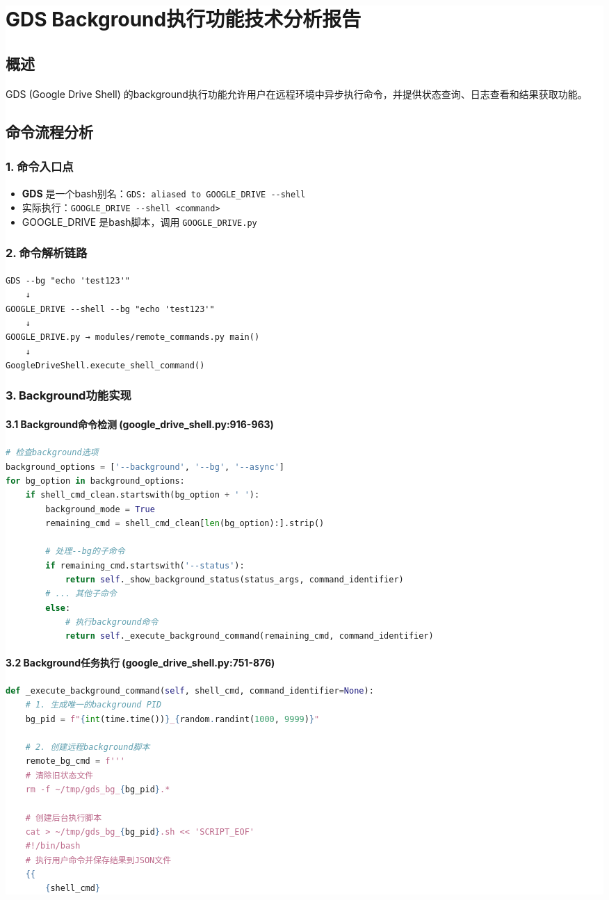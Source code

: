 # GDS Background执行功能技术分析报告

## 概述

GDS (Google Drive Shell) 的background执行功能允许用户在远程环境中异步执行命令，并提供状态查询、日志查看和结果获取功能。

## 命令流程分析

### 1. 命令入口点
- **GDS** 是一个bash别名：`GDS: aliased to GOOGLE_DRIVE --shell`
- 实际执行：`GOOGLE_DRIVE --shell <command>`
- GOOGLE_DRIVE 是bash脚本，调用 `GOOGLE_DRIVE.py`

### 2. 命令解析链路
```
GDS --bg "echo 'test123'" 
    ↓
GOOGLE_DRIVE --shell --bg "echo 'test123'"
    ↓
GOOGLE_DRIVE.py → modules/remote_commands.py main()
    ↓
GoogleDriveShell.execute_shell_command()
```

### 3. Background功能实现

#### 3.1 Background命令检测 (google_drive_shell.py:916-963)
```python
# 检查background选项
background_options = ['--background', '--bg', '--async']
for bg_option in background_options:
    if shell_cmd_clean.startswith(bg_option + ' '):
        background_mode = True
        remaining_cmd = shell_cmd_clean[len(bg_option):].strip()
        
        # 处理--bg的子命令
        if remaining_cmd.startswith('--status'):
            return self._show_background_status(status_args, command_identifier)
        # ... 其他子命令
        else:
            # 执行background命令
            return self._execute_background_command(remaining_cmd, command_identifier)
```

#### 3.2 Background任务执行 (google_drive_shell.py:751-876)
```python
def _execute_background_command(self, shell_cmd, command_identifier=None):
    # 1. 生成唯一的background PID
    bg_pid = f"{int(time.time())}_{random.randint(1000, 9999)}"
    
    # 2. 创建远程background脚本
    remote_bg_cmd = f'''
    # 清除旧状态文件
    rm -f ~/tmp/gds_bg_{bg_pid}.*
    
    # 创建后台执行脚本
    cat > ~/tmp/gds_bg_{bg_pid}.sh << 'SCRIPT_EOF'
    #!/bin/bash
    # 执行用户命令并保存结果到JSON文件
    {{
        {shell_cmd}
```
